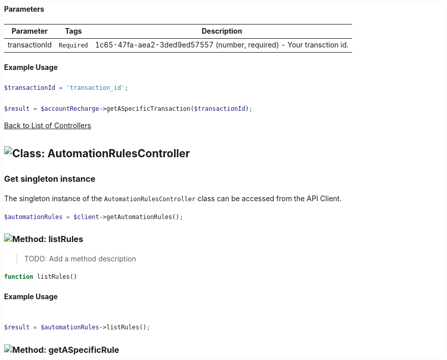 #### Parameters

| Parameter | Tags | Description |
|-----------|------|-------------|
| transactionId |  ``` Required ```  | 1c65-47fa-aea2-3ded9ed57557 (number, required) - Your transction id. |



#### Example Usage

```php
$transactionId = 'transaction_id';

$result = $accountRecharge->getASpecificTransaction($transactionId);

```


[Back to List of Controllers](#list_of_controllers)

## <a name="automation_rules_controller"></a>![Class: ](https://apidocs.io/img/class.png ".AutomationRulesController") AutomationRulesController

### Get singleton instance

The singleton instance of the ``` AutomationRulesController ``` class can be accessed from the API Client.

```php
$automationRules = $client->getAutomationRules();
```

### <a name="list_rules"></a>![Method: ](https://apidocs.io/img/method.png ".AutomationRulesController.listRules") listRules

> TODO: Add a method description


```php
function listRules()
```

#### Example Usage

```php

$result = $automationRules->listRules();

```


### <a name="get_a_specific_rule"></a>![Method: ](https://apidocs.io/img/method.png ".AutomationRulesController.getASpecificRule") getASpecificRule
